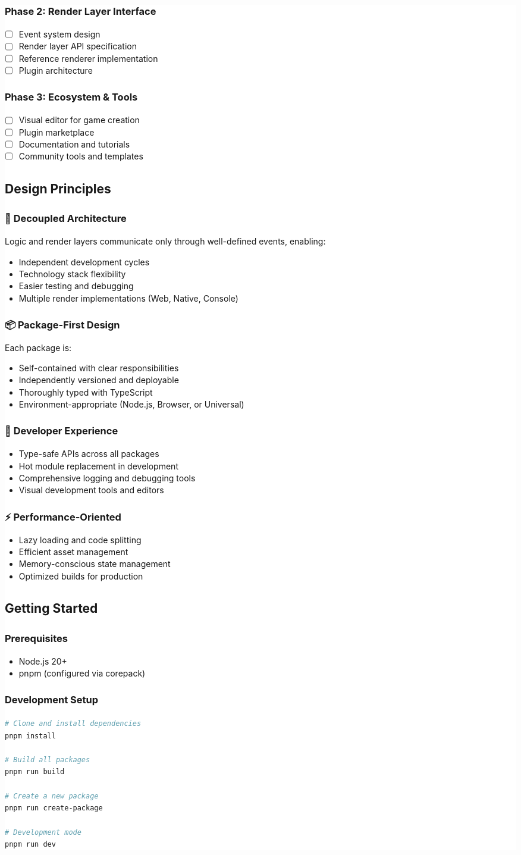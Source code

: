 ### Phase 2: Render Layer Interface
- [ ] Event system design
- [ ] Render layer API specification
- [ ] Reference renderer implementation
- [ ] Plugin architecture

### Phase 3: Ecosystem & Tools
- [ ] Visual editor for game creation
- [ ] Plugin marketplace
- [ ] Documentation and tutorials
- [ ] Community tools and templates

## Design Principles

### 🔄 **Decoupled Architecture**
Logic and render layers communicate only through well-defined events, enabling:
- Independent development cycles
- Technology stack flexibility  
- Easier testing and debugging
- Multiple render implementations (Web, Native, Console)

### 📦 **Package-First Design**
Each package is:
- Self-contained with clear responsibilities
- Independently versioned and deployable
- Thoroughly typed with TypeScript
- Environment-appropriate (Node.js, Browser, or Universal)

### 🎯 **Developer Experience**
- Type-safe APIs across all packages
- Hot module replacement in development
- Comprehensive logging and debugging tools
- Visual development tools and editors

### ⚡ **Performance-Oriented**
- Lazy loading and code splitting
- Efficient asset management
- Memory-conscious state management
- Optimized builds for production

## Getting Started

### Prerequisites
- Node.js 20+
- pnpm (configured via corepack)

### Development Setup
```bash
# Clone and install dependencies
pnpm install

# Build all packages
pnpm run build

# Create a new package
pnpm run create-package

# Development mode
pnpm run dev
```
